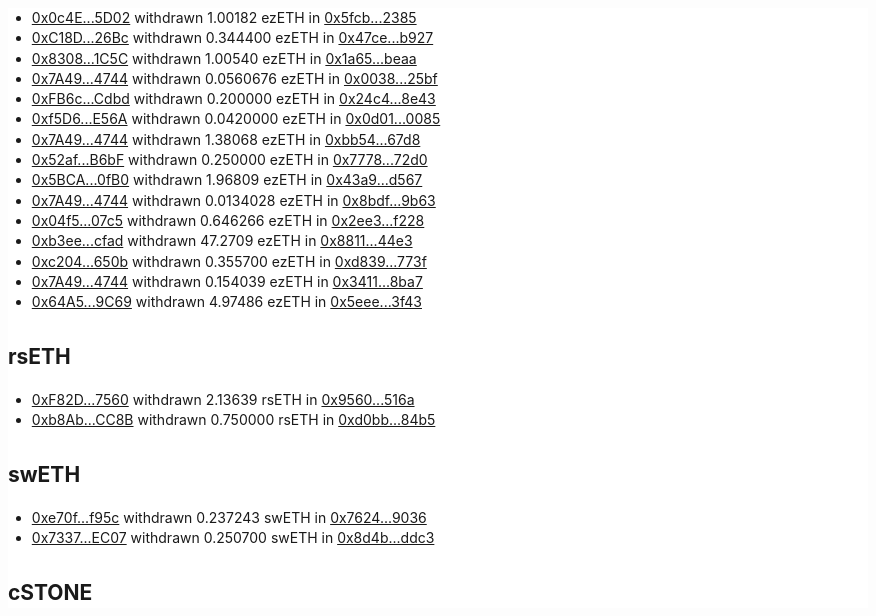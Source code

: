 - [0x0c4E...5D02](https://etherscan.io/address/0x0c4E0544F0eCfdF4387B45E44d2F45d26aE65D02) withdrawn 1.00182 ezETH in [0x5fcb...2385](https://etherscan.io/tx/0x0c4E0544F0eCfdF4387B45E44d2F45d26aE65D02)
- [0xC18D...26Bc](https://etherscan.io/address/0xC18D08cedd07A987e1fC85d0C67b4B7F253126Bc) withdrawn 0.344400 ezETH in [0x47ce...b927](https://etherscan.io/tx/0xC18D08cedd07A987e1fC85d0C67b4B7F253126Bc)
- [0x8308...1C5C](https://etherscan.io/address/0x83087bB0d018595B903BcE5f957aD861A9F31C5C) withdrawn 1.00540 ezETH in [0x1a65...beaa](https://etherscan.io/tx/0x83087bB0d018595B903BcE5f957aD861A9F31C5C)
- [0x7A49...4744](https://etherscan.io/address/0x7A493Be5c2ce014cD049Bf178a1ac0Db1B434744) withdrawn 0.0560676 ezETH in [0x0038...25bf](https://etherscan.io/tx/0x7A493Be5c2ce014cD049Bf178a1ac0Db1B434744)
- [0xFB6c...Cdbd](https://etherscan.io/address/0xFB6c26dC28E2A40A3b88387BFcaC9fb9e75bCdbd) withdrawn 0.200000 ezETH in [0x24c4...8e43](https://etherscan.io/tx/0xFB6c26dC28E2A40A3b88387BFcaC9fb9e75bCdbd)
- [0xf5D6...E56A](https://etherscan.io/address/0xf5D6b65eBf02E2F9cd88C56cbf582D6cbc80E56A) withdrawn 0.0420000 ezETH in [0x0d01...0085](https://etherscan.io/tx/0xf5D6b65eBf02E2F9cd88C56cbf582D6cbc80E56A)
- [0x7A49...4744](https://etherscan.io/address/0x7A493Be5c2ce014cD049Bf178a1ac0Db1B434744) withdrawn 1.38068 ezETH in [0xbb54...67d8](https://etherscan.io/tx/0x7A493Be5c2ce014cD049Bf178a1ac0Db1B434744)
- [0x52af...B6bF](https://etherscan.io/address/0x52af6f1Ec402977F2Cb74118713B64721788B6bF) withdrawn 0.250000 ezETH in [0x7778...72d0](https://etherscan.io/tx/0x52af6f1Ec402977F2Cb74118713B64721788B6bF)
- [0x5BCA...0fB0](https://etherscan.io/address/0x5BCA75D1512939DD30F91416C02f1454175a0fB0) withdrawn 1.96809 ezETH in [0x43a9...d567](https://etherscan.io/tx/0x5BCA75D1512939DD30F91416C02f1454175a0fB0)
- [0x7A49...4744](https://etherscan.io/address/0x7A493Be5c2ce014cD049Bf178a1ac0Db1B434744) withdrawn 0.0134028 ezETH in [0x8bdf...9b63](https://etherscan.io/tx/0x7A493Be5c2ce014cD049Bf178a1ac0Db1B434744)
- [0x04f5...07c5](https://etherscan.io/address/0x04f57941917C48DB7c18701852681ee7c31207c5) withdrawn 0.646266 ezETH in [0x2ee3...f228](https://etherscan.io/tx/0x04f57941917C48DB7c18701852681ee7c31207c5)
- [0xb3ee...cfad](https://etherscan.io/address/0xb3ee9ff7366AeD6EF7f4BB7ef60683aa4dA6cfad) withdrawn 47.2709 ezETH in [0x8811...44e3](https://etherscan.io/tx/0xb3ee9ff7366AeD6EF7f4BB7ef60683aa4dA6cfad)
- [0xc204...650b](https://etherscan.io/address/0xc20417D027f97A4a3fb489ff98fa3aCFE8A5650b) withdrawn 0.355700 ezETH in [0xd839...773f](https://etherscan.io/tx/0xc20417D027f97A4a3fb489ff98fa3aCFE8A5650b)
- [0x7A49...4744](https://etherscan.io/address/0x7A493Be5c2ce014cD049Bf178a1ac0Db1B434744) withdrawn 0.154039 ezETH in [0x3411...8ba7](https://etherscan.io/tx/0x7A493Be5c2ce014cD049Bf178a1ac0Db1B434744)
- [0x64A5...9C69](https://etherscan.io/address/0x64A5240b2F2A21D224A483D366fe037A7aA39C69) withdrawn 4.97486 ezETH in [0x5eee...3f43](https://etherscan.io/tx/0x64A5240b2F2A21D224A483D366fe037A7aA39C69)
## rsETH
- [0xF82D...7560](https://etherscan.io/address/0xF82D4012F76E85580e1394B73BDbAA4f0d4C7560) withdrawn 2.13639 rsETH in [0x9560...516a](https://etherscan.io/tx/0xF82D4012F76E85580e1394B73BDbAA4f0d4C7560)
- [0xb8Ab...CC8B](https://etherscan.io/address/0xb8Ab9923E40F77e2eB407070A716C393F5aBCC8B) withdrawn 0.750000 rsETH in [0xd0bb...84b5](https://etherscan.io/tx/0xb8Ab9923E40F77e2eB407070A716C393F5aBCC8B)
## swETH
- [0xe70f...f95c](https://etherscan.io/address/0xe70f4c1EdA8955f7306c25Fe3fa1635297a7f95c) withdrawn 0.237243 swETH in [0x7624...9036](https://etherscan.io/tx/0xe70f4c1EdA8955f7306c25Fe3fa1635297a7f95c)
- [0x7337...EC07](https://etherscan.io/address/0x7337252Cd2D9b9D33fDFA2136C4C0B3d0723EC07) withdrawn 0.250700 swETH in [0x8d4b...ddc3](https://etherscan.io/tx/0x7337252Cd2D9b9D33fDFA2136C4C0B3d0723EC07)
## cSTONE